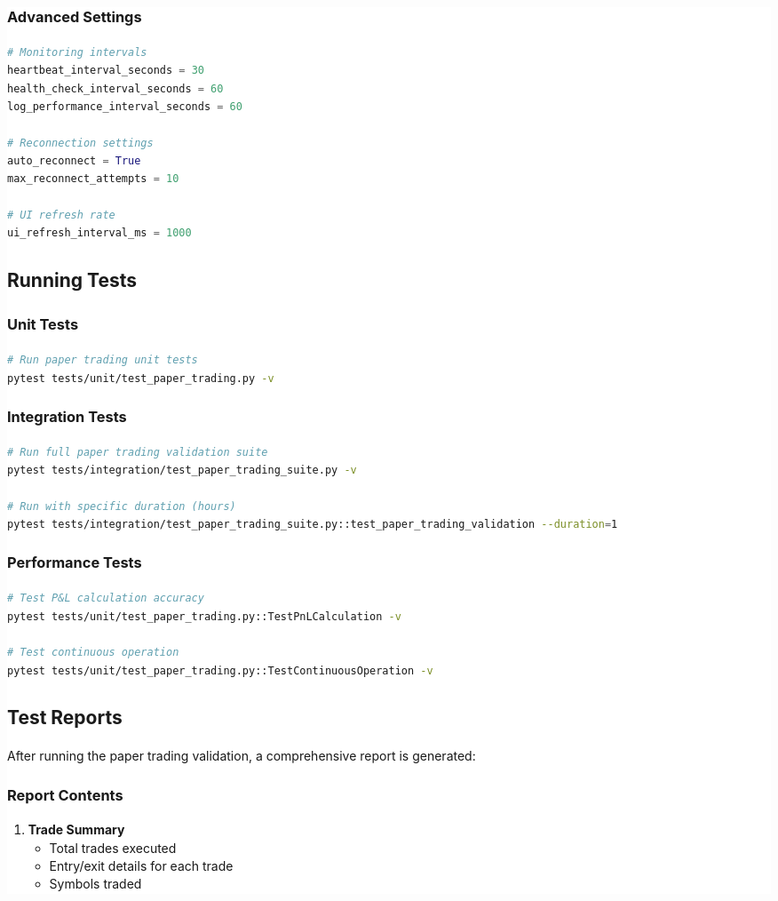 ### Advanced Settings

```python
# Monitoring intervals
heartbeat_interval_seconds = 30
health_check_interval_seconds = 60
log_performance_interval_seconds = 60

# Reconnection settings
auto_reconnect = True
max_reconnect_attempts = 10

# UI refresh rate
ui_refresh_interval_ms = 1000
```

## Running Tests

### Unit Tests

```bash
# Run paper trading unit tests
pytest tests/unit/test_paper_trading.py -v
```

### Integration Tests

```bash
# Run full paper trading validation suite
pytest tests/integration/test_paper_trading_suite.py -v

# Run with specific duration (hours)
pytest tests/integration/test_paper_trading_suite.py::test_paper_trading_validation --duration=1
```

### Performance Tests

```bash
# Test P&L calculation accuracy
pytest tests/unit/test_paper_trading.py::TestPnLCalculation -v

# Test continuous operation
pytest tests/unit/test_paper_trading.py::TestContinuousOperation -v
```

## Test Reports

After running the paper trading validation, a comprehensive report is generated:

### Report Contents

1. **Trade Summary**
   - Total trades executed
   - Entry/exit details for each trade
   - Symbols traded
